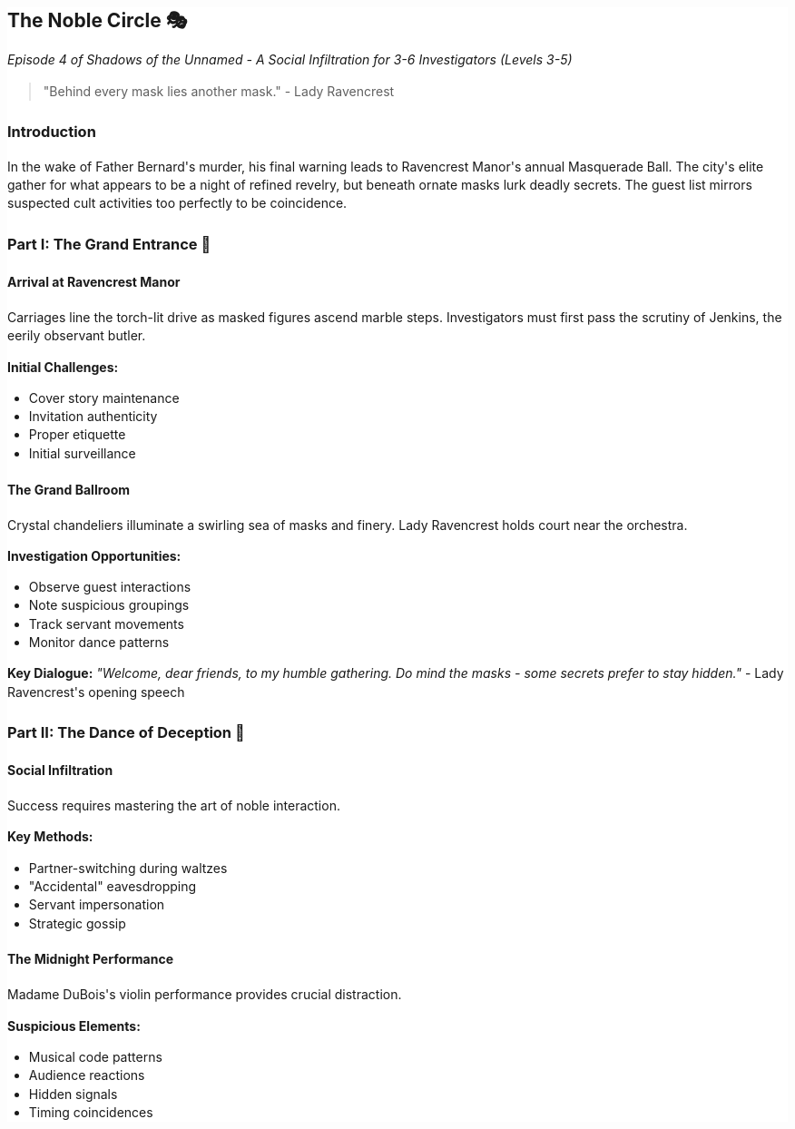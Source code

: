 ## The Noble Circle 🎭
*Episode 4 of Shadows of the Unnamed - A Social Infiltration for 3-6 Investigators (Levels 3-5)*

> "Behind every mask lies another mask." - Lady Ravencrest

### Introduction
In the wake of Father Bernard's murder, his final warning leads to Ravencrest Manor's annual Masquerade Ball. The city's elite gather for what appears to be a night of refined revelry, but beneath ornate masks lurk deadly secrets. The guest list mirrors suspected cult activities too perfectly to be coincidence.

### Part I: The Grand Entrance 🎪

#### Arrival at Ravencrest Manor
Carriages line the torch-lit drive as masked figures ascend marble steps. Investigators must first pass the scrutiny of Jenkins, the eerily observant butler.

**Initial Challenges:**
- Cover story maintenance
- Invitation authenticity
- Proper etiquette
- Initial surveillance

#### The Grand Ballroom
Crystal chandeliers illuminate a swirling sea of masks and finery. Lady Ravencrest holds court near the orchestra.

**Investigation Opportunities:**
- Observe guest interactions
- Note suspicious groupings
- Track servant movements
- Monitor dance patterns

**Key Dialogue:**
*"Welcome, dear friends, to my humble gathering. Do mind the masks - some secrets prefer to stay hidden."* - Lady Ravencrest's opening speech

### Part II: The Dance of Deception 💃

#### Social Infiltration
Success requires mastering the art of noble interaction.

**Key Methods:**
- Partner-switching during waltzes
- "Accidental" eavesdropping
- Servant impersonation
- Strategic gossip

#### The Midnight Performance
Madame DuBois's violin performance provides crucial distraction.

**Suspicious Elements:**
- Musical code patterns
- Audience reactions
- Hidden signals
- Timing coincidences
